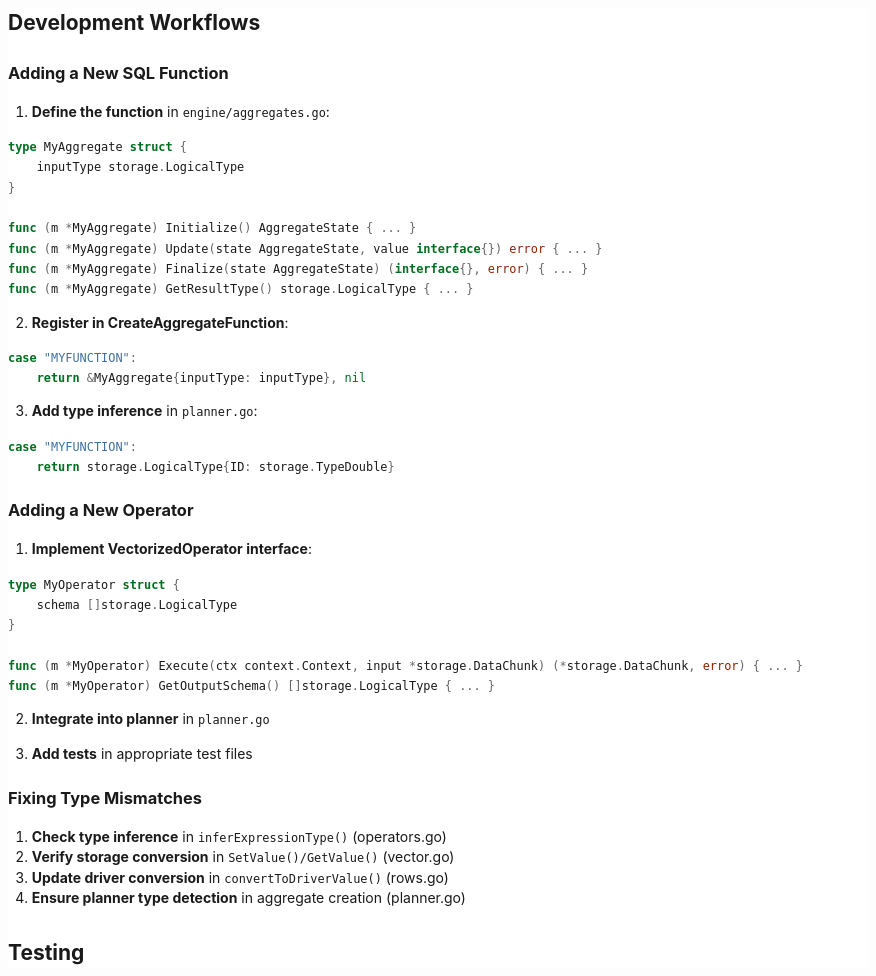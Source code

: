 ## Development Workflows

### Adding a New SQL Function

1. **Define the function** in `engine/aggregates.go`:
```go
type MyAggregate struct {
    inputType storage.LogicalType
}

func (m *MyAggregate) Initialize() AggregateState { ... }
func (m *MyAggregate) Update(state AggregateState, value interface{}) error { ... }
func (m *MyAggregate) Finalize(state AggregateState) (interface{}, error) { ... }
func (m *MyAggregate) GetResultType() storage.LogicalType { ... }
```

2. **Register in CreateAggregateFunction**:
```go
case "MYFUNCTION":
    return &MyAggregate{inputType: inputType}, nil
```

3. **Add type inference** in `planner.go`:
```go
case "MYFUNCTION":
    return storage.LogicalType{ID: storage.TypeDouble}
```

### Adding a New Operator

1. **Implement VectorizedOperator interface**:
```go
type MyOperator struct {
    schema []storage.LogicalType
}

func (m *MyOperator) Execute(ctx context.Context, input *storage.DataChunk) (*storage.DataChunk, error) { ... }
func (m *MyOperator) GetOutputSchema() []storage.LogicalType { ... }
```

2. **Integrate into planner** in `planner.go`

3. **Add tests** in appropriate test files

### Fixing Type Mismatches

1. **Check type inference** in `inferExpressionType()` (operators.go)
2. **Verify storage conversion** in `SetValue()/GetValue()` (vector.go)
3. **Update driver conversion** in `convertToDriverValue()` (rows.go)
4. **Ensure planner type detection** in aggregate creation (planner.go)

## Testing
